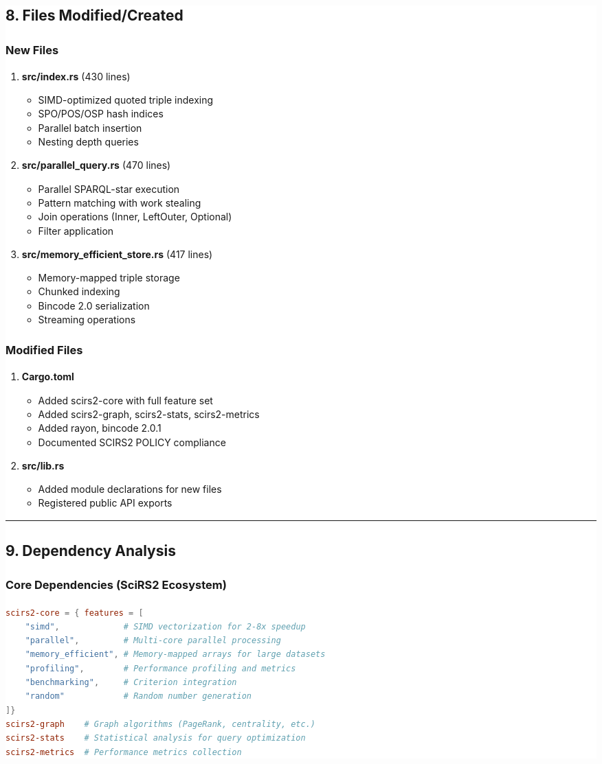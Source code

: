 
## 8. Files Modified/Created

### New Files
1. **src/index.rs** (430 lines)
   - SIMD-optimized quoted triple indexing
   - SPO/POS/OSP hash indices
   - Parallel batch insertion
   - Nesting depth queries

2. **src/parallel_query.rs** (470 lines)
   - Parallel SPARQL-star execution
   - Pattern matching with work stealing
   - Join operations (Inner, LeftOuter, Optional)
   - Filter application

3. **src/memory_efficient_store.rs** (417 lines)
   - Memory-mapped triple storage
   - Chunked indexing
   - Bincode 2.0 serialization
   - Streaming operations

### Modified Files
1. **Cargo.toml**
   - Added scirs2-core with full feature set
   - Added scirs2-graph, scirs2-stats, scirs2-metrics
   - Added rayon, bincode 2.0.1
   - Documented SCIRS2 POLICY compliance

2. **src/lib.rs**
   - Added module declarations for new files
   - Registered public API exports

---

## 9. Dependency Analysis

### Core Dependencies (SciRS2 Ecosystem)
```toml
scirs2-core = { features = [
    "simd",             # SIMD vectorization for 2-8x speedup
    "parallel",         # Multi-core parallel processing
    "memory_efficient", # Memory-mapped arrays for large datasets
    "profiling",        # Performance profiling and metrics
    "benchmarking",     # Criterion integration
    "random"            # Random number generation
]}
scirs2-graph    # Graph algorithms (PageRank, centrality, etc.)
scirs2-stats    # Statistical analysis for query optimization
scirs2-metrics  # Performance metrics collection
```
